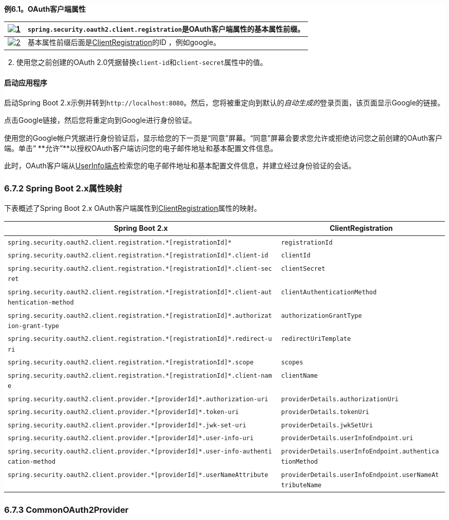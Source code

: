    

   **例6.1。OAuth客户端属性**

   | [![1](笔记图片资源包/1.png)](https://www.springcloud.cc/spring-security.html#CO7-1) | `spring.security.oauth2.client.registration`是OAuth客户端属性的基本属性前缀。 |
   | ------------------------------------------------------------ | ------------------------------------------------------------ |
   | [![2](笔记图片资源包/2.png)](https://www.springcloud.cc/spring-security.html#CO7-2) | 基本属性前缀后面是[ClientRegistration](https://www.springcloud.cc/spring-security.html#oauth2Client-client-registration)的ID ，例如google。 |

2. 使用您之前创建的OAuth 2.0凭据替换`client-id`和`client-secret`属性中的值。

#### 启动应用程序

启动Spring Boot 2.x示例并转到`http://localhost:8080`。然后，您将被重定向到默认的*自动生成的*登录页面，该页面显示Google的链接。

点击Google链接，然后您将重定向到Google进行身份验证。

使用您的Google帐户凭据进行身份验证后，显示给您的下一页是“同意”屏幕。“同意”屏幕会要求您允许或拒绝访问您之前创建的OAuth客户端。单击“ **允许”**以授权OAuth客户端访问您的电子邮件地址和基本配置文件信息。

此时，OAuth客户端从[UserInfo端点](https://openid.net/specs/openid-connect-core-1_0.html#UserInfo)检索您的电子邮件地址和基本配置文件信息，并建立经过身份验证的会话。

### 6.7.2 Spring Boot 2.x属性映射

下表概述了Spring Boot 2.x OAuth客户端属性到[ClientRegistration](https://www.springcloud.cc/spring-security.html#oauth2Client-client-registration)属性的映射。

| Spring Boot 2.x                                              | ClientRegistration                                       |
| ------------------------------------------------------------ | -------------------------------------------------------- |
| `spring.security.oauth2.client.registration.*[registrationId]*` | `registrationId`                                         |
| `spring.security.oauth2.client.registration.*[registrationId]*.client-id` | `clientId`                                               |
| `spring.security.oauth2.client.registration.*[registrationId]*.client-secret` | `clientSecret`                                           |
| `spring.security.oauth2.client.registration.*[registrationId]*.client-authentication-method` | `clientAuthenticationMethod`                             |
| `spring.security.oauth2.client.registration.*[registrationId]*.authorization-grant-type` | `authorizationGrantType`                                 |
| `spring.security.oauth2.client.registration.*[registrationId]*.redirect-uri` | `redirectUriTemplate`                                    |
| `spring.security.oauth2.client.registration.*[registrationId]*.scope` | `scopes`                                                 |
| `spring.security.oauth2.client.registration.*[registrationId]*.client-name` | `clientName`                                             |
| `spring.security.oauth2.client.provider.*[providerId]*.authorization-uri` | `providerDetails.authorizationUri`                       |
| `spring.security.oauth2.client.provider.*[providerId]*.token-uri` | `providerDetails.tokenUri`                               |
| `spring.security.oauth2.client.provider.*[providerId]*.jwk-set-uri` | `providerDetails.jwkSetUri`                              |
| `spring.security.oauth2.client.provider.*[providerId]*.user-info-uri` | `providerDetails.userInfoEndpoint.uri`                   |
| `spring.security.oauth2.client.provider.*[providerId]*.user-info-authentication-method` | `providerDetails.userInfoEndpoint.authenticationMethod`  |
| `spring.security.oauth2.client.provider.*[providerId]*.userNameAttribute` | `providerDetails.userInfoEndpoint.userNameAttributeName` |

### 6.7.3 CommonOAuth2Provider
